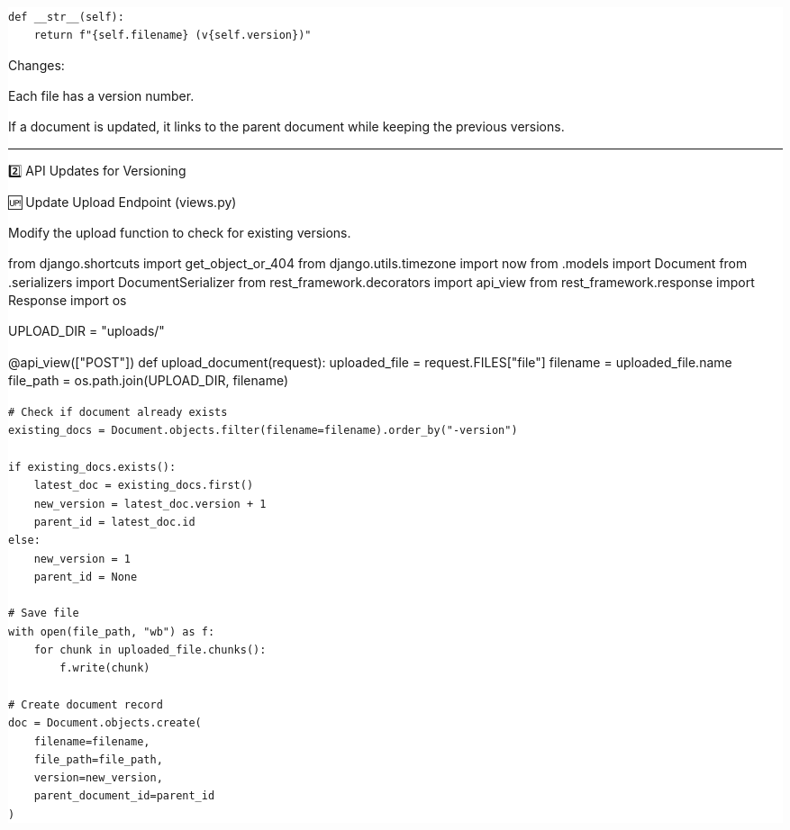     def __str__(self):
        return f"{self.filename} (v{self.version})"

Changes:

Each file has a version number.

If a document is updated, it links to the parent document while keeping the previous versions.



---

2️⃣ API Updates for Versioning

🆙 Update Upload Endpoint (views.py)

Modify the upload function to check for existing versions.

from django.shortcuts import get_object_or_404
from django.utils.timezone import now
from .models import Document
from .serializers import DocumentSerializer
from rest_framework.decorators import api_view
from rest_framework.response import Response
import os

UPLOAD_DIR = "uploads/"

@api_view(["POST"])
def upload_document(request):
    uploaded_file = request.FILES["file"]
    filename = uploaded_file.name
    file_path = os.path.join(UPLOAD_DIR, filename)

    # Check if document already exists
    existing_docs = Document.objects.filter(filename=filename).order_by("-version")

    if existing_docs.exists():
        latest_doc = existing_docs.first()
        new_version = latest_doc.version + 1
        parent_id = latest_doc.id
    else:
        new_version = 1
        parent_id = None

    # Save file
    with open(file_path, "wb") as f:
        for chunk in uploaded_file.chunks():
            f.write(chunk)

    # Create document record
    doc = Document.objects.create(
        filename=filename,
        file_path=file_path,
        version=new_version,
        parent_document_id=parent_id
    )

